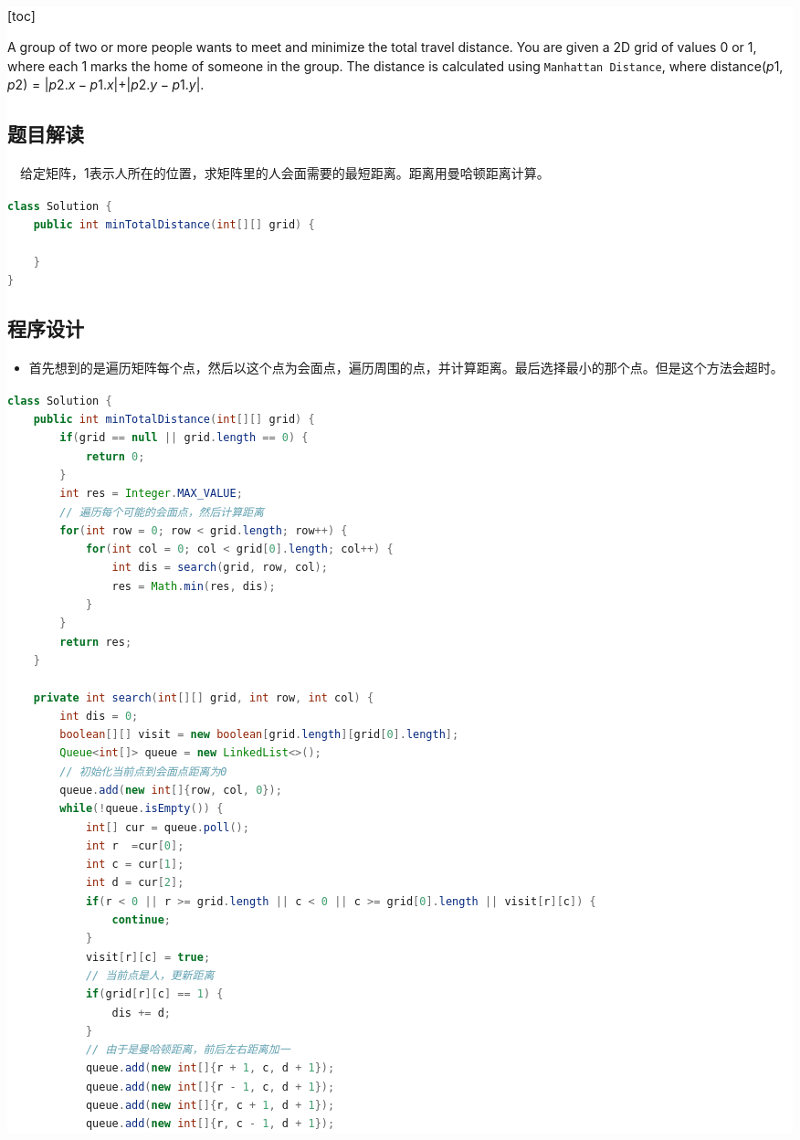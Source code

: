 [toc]

A group of two or more people wants to meet and minimize the total travel distance. You are given a 2D grid of values 0 or 1, where each 1 marks the home of someone in the group. The distance is calculated using `Manhattan Distance`, where distance$(p1, p2) = \vert p2.x - p1.x\vert + \vert p2.y - p1.y\vert$.



## 题目解读

&emsp;给定矩阵，1表示人所在的位置，求矩阵里的人会面需要的最短距离。距离用曼哈顿距离计算。

```java
class Solution {
    public int minTotalDistance(int[][] grid) {

    }
}
```

## 程序设计

* 首先想到的是遍历矩阵每个点，然后以这个点为会面点，遍历周围的点，并计算距离。最后选择最小的那个点。但是这个方法会超时。

```java
class Solution {
    public int minTotalDistance(int[][] grid) {
        if(grid == null || grid.length == 0) {
            return 0;
        }
        int res = Integer.MAX_VALUE;
        // 遍历每个可能的会面点，然后计算距离
        for(int row = 0; row < grid.length; row++) {
            for(int col = 0; col < grid[0].length; col++) {
                int dis = search(grid, row, col);
                res = Math.min(res, dis);
            }
        }
        return res;
    }
    
    private int search(int[][] grid, int row, int col) {
        int dis = 0;
        boolean[][] visit = new boolean[grid.length][grid[0].length];
        Queue<int[]> queue = new LinkedList<>();
        // 初始化当前点到会面点距离为0
        queue.add(new int[]{row, col, 0});
        while(!queue.isEmpty()) {
            int[] cur = queue.poll();
            int r  =cur[0];
            int c = cur[1];
            int d = cur[2];
            if(r < 0 || r >= grid.length || c < 0 || c >= grid[0].length || visit[r][c]) {
                continue;
            }
            visit[r][c] = true;
            // 当前点是人，更新距离
            if(grid[r][c] == 1) {
                dis += d;
            }
            // 由于是曼哈顿距离，前后左右距离加一
            queue.add(new int[]{r + 1, c, d + 1});
            queue.add(new int[]{r - 1, c, d + 1});
            queue.add(new int[]{r, c + 1, d + 1});
            queue.add(new int[]{r, c - 1, d + 1});
```